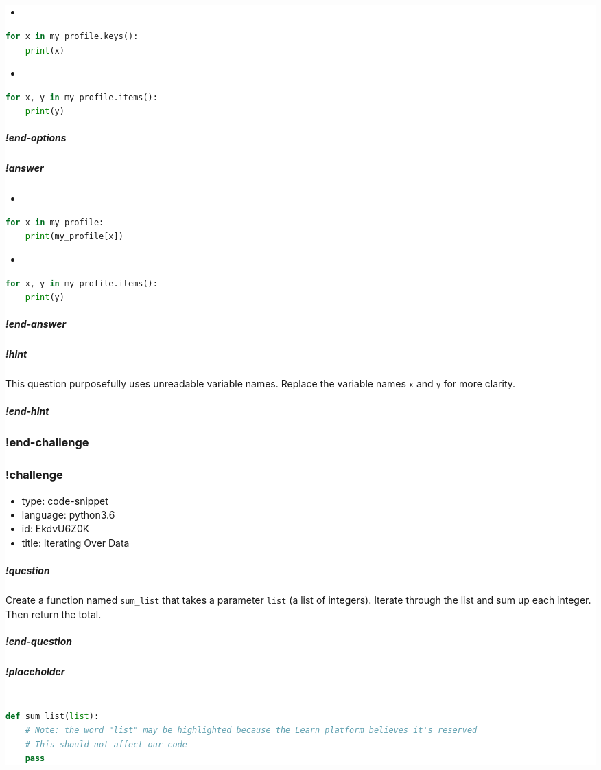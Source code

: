 * 
```python
for x in my_profile.keys():
    print(x)
```

* 
```python
for x, y in my_profile.items():
    print(y)
```

##### !end-options
##### !answer

* 
```python
for x in my_profile:
    print(my_profile[x])
```

* 
```python
for x, y in my_profile.items():
    print(y)
```

##### !end-answer
##### !hint

This question purposefully uses unreadable variable names. Replace the variable names `x` and `y` for more clarity.

##### !end-hint
### !end-challenge




### !challenge
* type: code-snippet
* language: python3.6
* id: EkdvU6Z0K
* title: Iterating Over Data
##### !question

Create a function named `sum_list` that takes a parameter `list` (a list of integers). Iterate through the list and sum up each integer. Then return the total.

##### !end-question
##### !placeholder

```python

def sum_list(list):
    # Note: the word "list" may be highlighted because the Learn platform believes it's reserved
    # This should not affect our code
    pass

```
